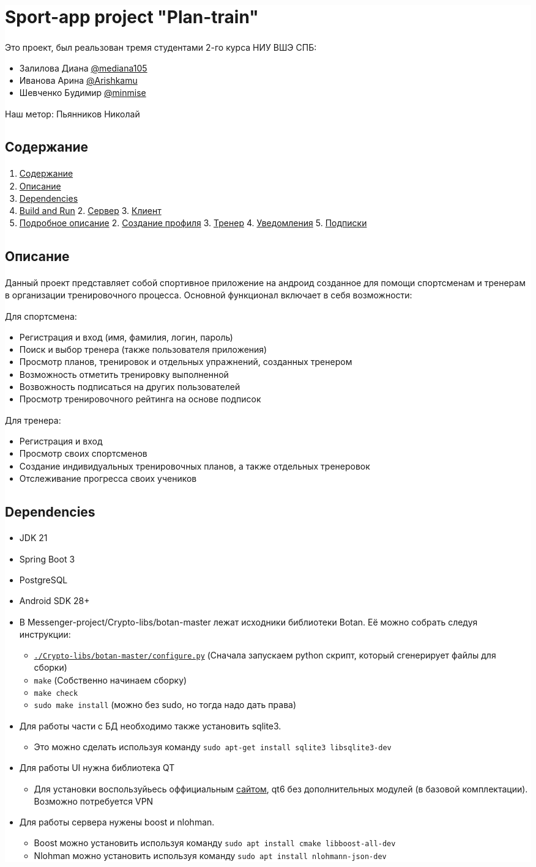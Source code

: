 # Sport-app project "Plan-train"
Это проект, был реальзован тремя студентами 2-го курса НИУ ВШЭ СПБ:
* Залилова Диана [@mediana105](https://github.com/mediana105)
* Иванова Арина [@Arishkamu](https://github.com/Arishkamu)
* Шевченко Будимир [@minmise](https://github.com/minmise)

Наш метор: Пьянников Николай

## Содержание
1. [Содержание](#Содержание)
1. [Описание](#Описание)
1. [Dependencies](#Dependencies)
1. [Build and Run](#Build-and-Run)
   2. [Сервер](#Для-сервера)
   3. [Клиент](#Для-клентской-части)
1. [Подробное описание](#Подробное-описание)
   2. [Создание профиля](#Создать-профиль)
   3. [Тренер](#Тренер)
   4. [Уведомления](#Уведомления)
   5. [Подписки](#Подписки)

## Описание
Данный проект представляет собой спортивное приложение на андроид созданное для помощи спортсменам и тренерам в организации 
тренировочного процесса. Основной функционал включает в себя возможности:

Для спортсмена:
+ Регистрация и вход (имя, фамилия, логин, пароль)
+ Поиск и выбор тренера (также пользователя приложения)
+ Просмотр планов, тренировок и отдельных упражнений, созданных тренером
+ Возможность отметить тренировку выполненной
+ Возвожность подписаться на других пользователей
+ Просмотр тренировочного рейтинга на основе подписок

Для тренера:
+ Регистрация и вход
+ Просмотр своих спортсменов
+ Создание индивидуальных тренировочных планов, а также отдельных тренеровок
+ Отслеживание прогресса своих учеников


## Dependencies
* JDK 21
* Spring Boot 3
* PostgreSQL
* Android SDK 28+

* В Messenger-project/Crypto-libs/botan-master лежат исходники библиотеки Botan. Её можно собрать следуя инструкции:
    * [`./Crypto-libs/botan-master/configure.py`](..%2F..%2FCrypto-libs%2Fbotan-master%2Fconfigure.py) (Сначала запускаем python скрипт, который сгенерирует файлы для сборки)
    * `make` (Собственно начинаем сборку)
    * `make check`
    * `sudo make install` (можно без sudo, но тогда надо дать права)
* Для работы части с БД необходимо также установить sqlite3.
    * Это можно сделать используя команду `sudo apt-get install sqlite3 libsqlite3-dev`
* Для работы UI нужна библиотека QT
    * Для установки воспользуйьесь оффициальным [сайтом](https://www.qt.io/download), qt6 без дополнительных модулей (в базовой комплектации). Возможно потребуется VPN
* Для работы сервера нужены boost и nlohman.
    * Boost можно установить используя команду `sudo apt install cmake libboost-all-dev`
    * Nlohman можно установить используя команду `sudo apt install nlohmann-json-dev`